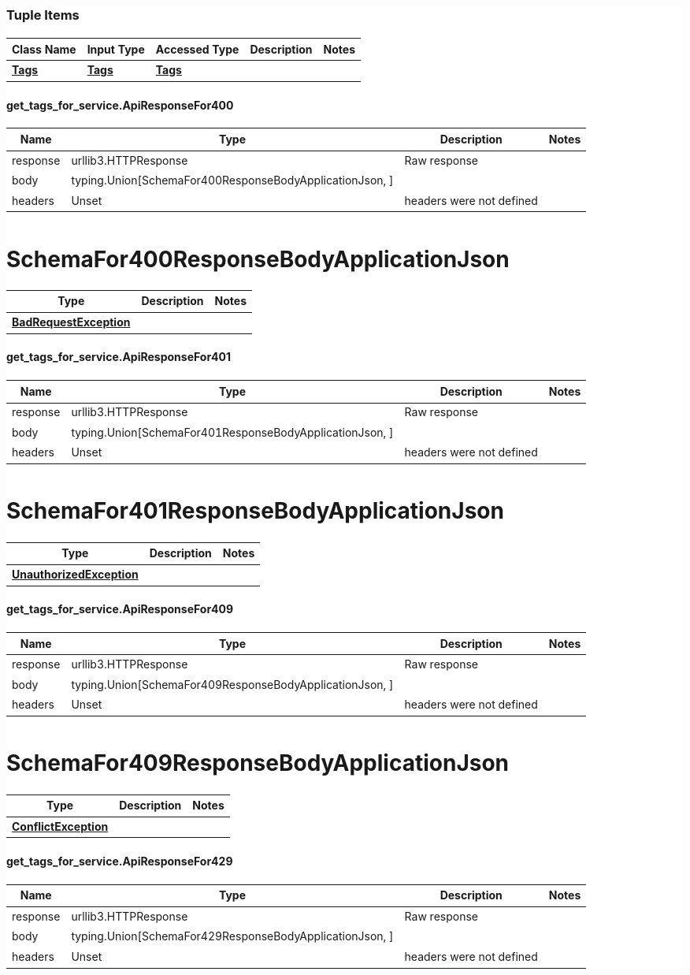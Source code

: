 ### Tuple Items
Class Name | Input Type | Accessed Type | Description | Notes
------------- | ------------- | ------------- | ------------- | -------------
[**Tags**]({{complexTypePrefix}}Tags.md) | [**Tags**]({{complexTypePrefix}}Tags.md) | [**Tags**]({{complexTypePrefix}}Tags.md) |  | 

#### get_tags_for_service.ApiResponseFor400
Name | Type | Description  | Notes
------------- | ------------- | ------------- | -------------
response | urllib3.HTTPResponse | Raw response |
body | typing.Union[SchemaFor400ResponseBodyApplicationJson, ] |  |
headers | Unset | headers were not defined |

# SchemaFor400ResponseBodyApplicationJson
Type | Description  | Notes
------------- | ------------- | -------------
[**BadRequestException**](../../models/BadRequestException.md) |  | 


#### get_tags_for_service.ApiResponseFor401
Name | Type | Description  | Notes
------------- | ------------- | ------------- | -------------
response | urllib3.HTTPResponse | Raw response |
body | typing.Union[SchemaFor401ResponseBodyApplicationJson, ] |  |
headers | Unset | headers were not defined |

# SchemaFor401ResponseBodyApplicationJson
Type | Description  | Notes
------------- | ------------- | -------------
[**UnauthorizedException**](../../models/UnauthorizedException.md) |  | 


#### get_tags_for_service.ApiResponseFor409
Name | Type | Description  | Notes
------------- | ------------- | ------------- | -------------
response | urllib3.HTTPResponse | Raw response |
body | typing.Union[SchemaFor409ResponseBodyApplicationJson, ] |  |
headers | Unset | headers were not defined |

# SchemaFor409ResponseBodyApplicationJson
Type | Description  | Notes
------------- | ------------- | -------------
[**ConflictException**](../../models/ConflictException.md) |  | 


#### get_tags_for_service.ApiResponseFor429
Name | Type | Description  | Notes
------------- | ------------- | ------------- | -------------
response | urllib3.HTTPResponse | Raw response |
body | typing.Union[SchemaFor429ResponseBodyApplicationJson, ] |  |
headers | Unset | headers were not defined |
